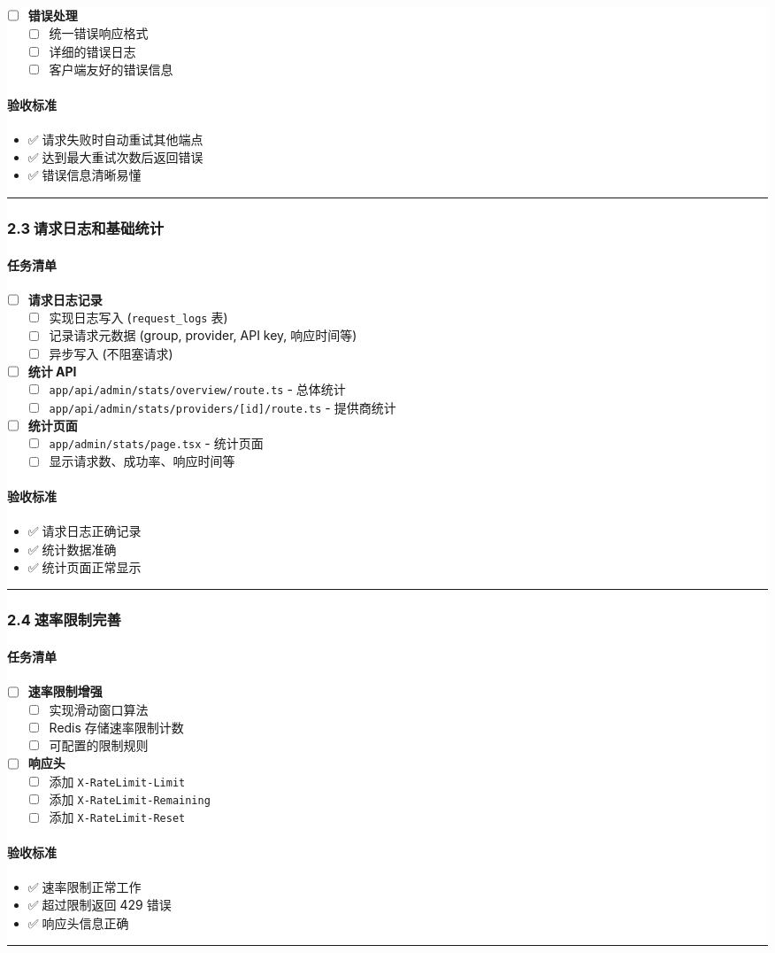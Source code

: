 - [ ] **错误处理**
  - [ ] 统一错误响应格式
  - [ ] 详细的错误日志
  - [ ] 客户端友好的错误信息

#### 验收标准

- ✅ 请求失败时自动重试其他端点
- ✅ 达到最大重试次数后返回错误
- ✅ 错误信息清晰易懂

---

### 2.3 请求日志和基础统计

#### 任务清单

- [ ] **请求日志记录**
  - [ ] 实现日志写入 (`request_logs` 表)
  - [ ] 记录请求元数据 (group, provider, API key, 响应时间等)
  - [ ] 异步写入 (不阻塞请求)

- [ ] **统计 API**
  - [ ] `app/api/admin/stats/overview/route.ts` - 总体统计
  - [ ] `app/api/admin/stats/providers/[id]/route.ts` - 提供商统计

- [ ] **统计页面**
  - [ ] `app/admin/stats/page.tsx` - 统计页面
  - [ ] 显示请求数、成功率、响应时间等

#### 验收标准

- ✅ 请求日志正确记录
- ✅ 统计数据准确
- ✅ 统计页面正常显示

---

### 2.4 速率限制完善

#### 任务清单

- [ ] **速率限制增强**
  - [ ] 实现滑动窗口算法
  - [ ] Redis 存储速率限制计数
  - [ ] 可配置的限制规则

- [ ] **响应头**
  - [ ] 添加 `X-RateLimit-Limit`
  - [ ] 添加 `X-RateLimit-Remaining`
  - [ ] 添加 `X-RateLimit-Reset`

#### 验收标准

- ✅ 速率限制正常工作
- ✅ 超过限制返回 429 错误
- ✅ 响应头信息正确

---